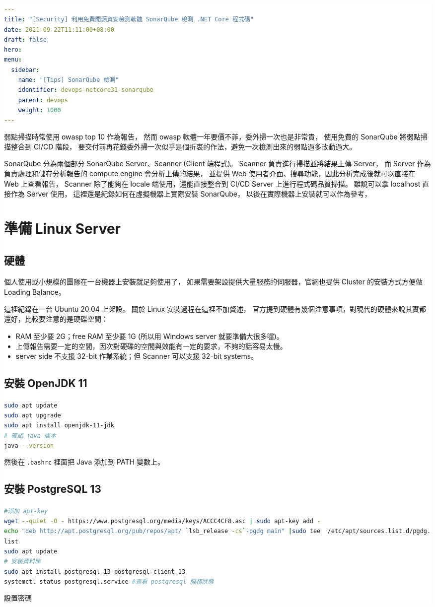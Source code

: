 ```yaml
---
title: "[Security] 利用免費開源資安檢測軟體 SonarQube 檢測 .NET Core 程式碼"
date: 2021-09-22T11:11:00+08:00
draft: false
hero: 
menu:
  sidebar:
    name: "[Tips] SonarQube 檢測"
    identifier: devops-netcore31-sonarqube
    parent: devops
    weight: 1000
---
```

弱點掃描時常使用 owasp top 10 作為報告，
然而 owasp 軟體一年要價不菲，委外掃一次也是非常貴，
使用免費的 SonarQube 將弱點掃描整合到 CI/CD 階段，
要交付前再花錢委外掃一次似乎是個折衷的作法，避免一次檢測出來的弱點過多改動過大。

SonarQube 分為兩個部分 SonarQube Server、Scanner (Client 端程式)。
Scanner 負責進行掃描並將結果上傳 Server，
而 Server 作為負責處理和儲存分析報告的 compute engine 會分析上傳的結果，
並提供 Web 使用者介面、搜尋功能，因此分析完成後就可以直接在 Web 上查看報告，
Scanner 除了能夠在 locale 端使用，還能直接整合到 CI/CD Server 上進行程式碼品質掃描。
雖說可以拿 localhost 直接作為 Server 使用，
這裡還是紀錄如何在虛擬機器上實際安裝 SonarQube，
以後在實際機器上安裝就可以作為參考，

# 準備 Linux Server
## 硬體
個人使用或小規模的團隊在一台機器上安裝就足夠使用了，
如果需要架設提供大量服務的伺服器，官網也提供 Cluster 的安裝方式方便做 Loading Balance。

這裡紀錄在一台 Ubuntu 20.04 上架設。
關於 Linux 安裝過程在這裡不加贅述，
官方提到硬體有幾個注意事項，對現代的硬體來說其實都還好，比較要注意的是硬碟空間：
 - RAM 至少要 2G；free RAM 至少要 1G (所以用 Windows server 就要準備大很多喔)。
 - 上傳報告需要一定的空間，因次對硬碟的空間與效能有一定的要求，不夠的話容易太慢。
 - server side 不支援 32-bit 作業系統；但 Scanner 可以支援 32-bit systems。
## 安裝 OpenJDK 11
```bash
sudo apt update
sudo apt upgrade
sudo apt install openjdk-11-jdk
# 確認 java 版本
java --version
```
然後在 `.bashrc` 裡面把 Java 添加到 PATH 變數上。
## 安裝 PostgreSQL 13
```bash
#添加 apt-key
wget --quiet -O - https://www.postgresql.org/media/keys/ACCC4CF8.asc | sudo apt-key add -
echo "deb http://apt.postgresql.org/pub/repos/apt/ `lsb_release -cs`-pgdg main" |sudo tee  /etc/apt/sources.list.d/pgdg.list
sudo apt update
# 安裝資料庫
sudo apt install postgresql-13 postgresql-client-13
systemctl status postgresql.service #查看 postgresql 服務狀態
```
設置密碼
```sql
```